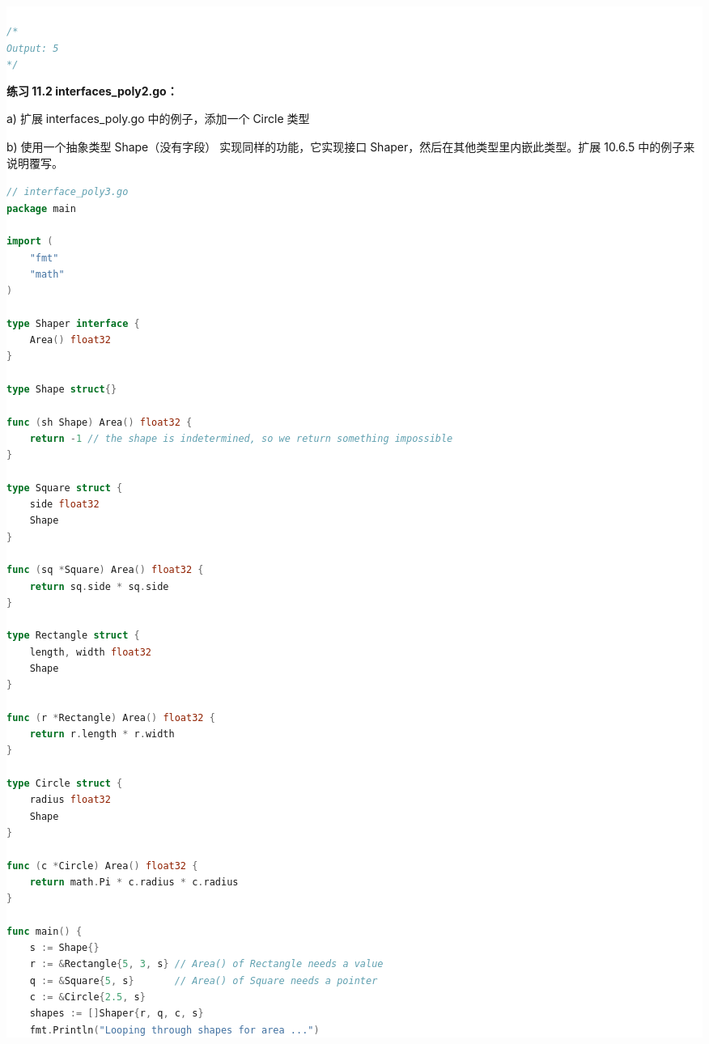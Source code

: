 ```go

/*
Output: 5
*/
```

**练习 11.2 interfaces_poly2.go：**

a) 扩展 interfaces_poly.go 中的例子，添加一个 Circle 类型

b) 使用一个抽象类型 Shape（没有字段） 实现同样的功能，它实现接口 Shaper，然后在其他类型里内嵌此类型。扩展 10.6.5 中的例子来说明覆写。

```go
// interface_poly3.go
package main

import (
	"fmt"
	"math"
)

type Shaper interface {
	Area() float32
}

type Shape struct{}

func (sh Shape) Area() float32 {
	return -1 // the shape is indetermined, so we return something impossible
}

type Square struct {
	side float32
	Shape
}

func (sq *Square) Area() float32 {
	return sq.side * sq.side
}

type Rectangle struct {
	length, width float32
	Shape
}

func (r *Rectangle) Area() float32 {
	return r.length * r.width
}

type Circle struct {
	radius float32
	Shape
}

func (c *Circle) Area() float32 {
	return math.Pi * c.radius * c.radius
}

func main() {
	s := Shape{}
	r := &Rectangle{5, 3, s} // Area() of Rectangle needs a value
	q := &Square{5, s}       // Area() of Square needs a pointer
	c := &Circle{2.5, s}
	shapes := []Shaper{r, q, c, s}
	fmt.Println("Looping through shapes for area ...")
```